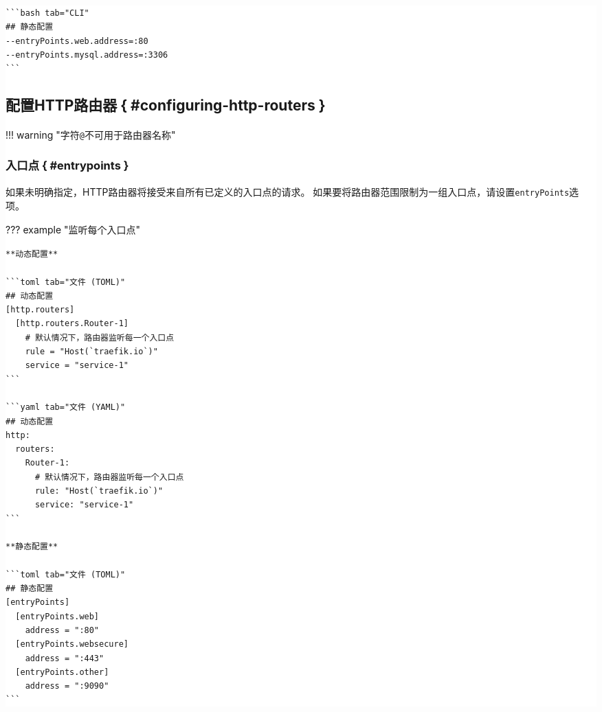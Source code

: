     ```bash tab="CLI"
    ## 静态配置
    --entryPoints.web.address=:80
    --entryPoints.mysql.address=:3306
    ```

## 配置HTTP路由器 { #configuring-http-routers }

!!! warning "字符`@`不可用于路由器名称"

### 入口点 { #entrypoints }

如果未明确指定，HTTP路由器将接受来自所有已定义的入口点的请求。
如果要将路由器范围限制为一组入口点，请设置`entryPoints`选项。

??? example "监听每个入口点"
    
    **动态配置**
    
    ```toml tab="文件 (TOML)"
    ## 动态配置
    [http.routers]
      [http.routers.Router-1]
        # 默认情况下，路由器监听每一个入口点
        rule = "Host(`traefik.io`)"
        service = "service-1"
    ```
    
    ```yaml tab="文件 (YAML)"
    ## 动态配置
    http:
      routers:
        Router-1:
          # 默认情况下，路由器监听每一个入口点
          rule: "Host(`traefik.io`)"
          service: "service-1"
    ```
    
    **静态配置**
    
    ```toml tab="文件 (TOML)"
    ## 静态配置
    [entryPoints]
      [entryPoints.web]
        address = ":80"
      [entryPoints.websecure]
        address = ":443"
      [entryPoints.other]
        address = ":9090"
    ```
    